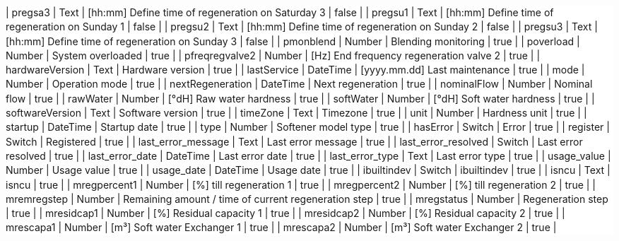 | pregsa3                            | Text     | [hh:mm] Define time of regeneration on Saturday 3       | false      |
| pregsu1                            | Text     | [hh:mm] Define time of regeneration on Sunday 1         | false      |
| pregsu2                            | Text     | [hh:mm] Define time of regeneration on Sunday 2         | false      |
| pregsu3                            | Text     | [hh:mm] Define time of regeneration on Sunday 3         | false      |
| pmonblend                          | Number   | Blending monitoring                                     | true       |
| poverload                          | Number   | System overloaded                                       | true       |
| pfreqregvalve2                     | Number   | [Hz] End frequency regeneration valve 2                 | true       |
| hardwareVersion                    | Text     | Hardware version                                        | true       |
| lastService                        | DateTime | [yyyy.mm.dd] Last maintenance                           | true       |
| mode                               | Number   | Operation mode                                          | true       |
| nextRegeneration                   | DateTime | Next regeneration                                       | true       |
| nominalFlow                        | Number   | Nominal flow                                            | true       |
| rawWater                           | Number   | [°dH] Raw water hardness                                | true       |
| softWater                          | Number   | [°dH] Soft water hardness                               | true       |
| softwareVersion                    | Text     | Software version                                        | true       |
| timeZone                           | Text     | Timezone                                                | true       |
| unit                               | Number   | Hardness unit                                           | true       |
| startup                            | DateTime | Startup date                                            | true       |
| type                               | Number   | Softener model type                                     | true       |
| hasError                           | Switch   | Error                                                   | true       |
| register                           | Switch   | Registered                                              | true       |
| last_error_message                 | Text     | Last error message                                      | true       |
| last_error_resolved                | Switch   | Last error resolved                                     | true       |
| last_error_date                    | DateTime | Last error date                                         | true       |
| last_error_type                    | Text     | Last error type                                         | true       |
| usage_value                        | Number   | Usage value                                             | true       |
| usage_date                         | DateTime | Usage date                                              | true       |
| ibuiltindev                        | Switch   | ibuiltindev                                             | true       |
| isncu                              | Text     | isncu                                                   | true       |
| mregpercent1                       | Number   | [%] till regeneration 1                                 | true       |
| mregpercent2                       | Number   | [%] till regeneration 2                                 | true       |
| mremregstep                        | Number   | Remaining amount / time of current regeneration step    | true       |
| mregstatus                         | Number   | Regeneration step                                       | true       |
| mresidcap1                         | Number   | [%] Residual capacity 1                                 | true       |
| mresidcap2                         | Number   | [%] Residual capacity 2                                 | true       |
| mrescapa1                          | Number   | [m³] Soft water Exchanger 1                             | true       |
| mrescapa2                          | Number   | [m³] Soft water Exchanger 2                             | true       |
